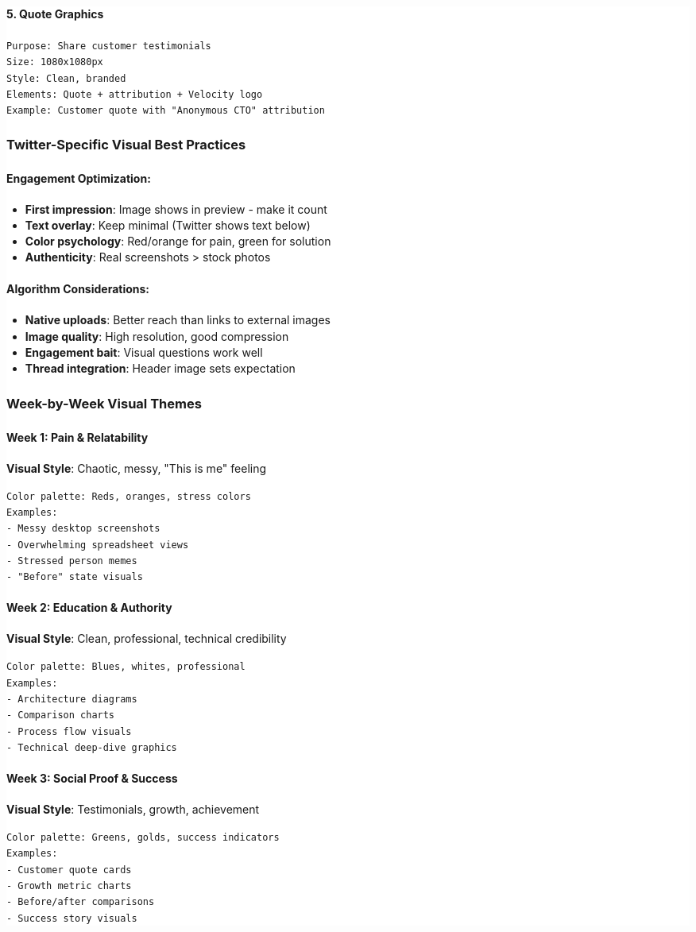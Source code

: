 #### **5. Quote Graphics**
```
Purpose: Share customer testimonials
Size: 1080x1080px
Style: Clean, branded
Elements: Quote + attribution + Velocity logo
Example: Customer quote with "Anonymous CTO" attribution
```

### **Twitter-Specific Visual Best Practices**

#### **Engagement Optimization:**
- **First impression**: Image shows in preview - make it count
- **Text overlay**: Keep minimal (Twitter shows text below)
- **Color psychology**: Red/orange for pain, green for solution
- **Authenticity**: Real screenshots > stock photos

#### **Algorithm Considerations:**
- **Native uploads**: Better reach than links to external images
- **Image quality**: High resolution, good compression
- **Engagement bait**: Visual questions work well
- **Thread integration**: Header image sets expectation

### **Week-by-Week Visual Themes**

#### **Week 1: Pain & Relatability**
**Visual Style**: Chaotic, messy, "This is me" feeling
```
Color palette: Reds, oranges, stress colors
Examples:
- Messy desktop screenshots
- Overwhelming spreadsheet views  
- Stressed person memes
- "Before" state visuals
```

#### **Week 2: Education & Authority**
**Visual Style**: Clean, professional, technical credibility
```
Color palette: Blues, whites, professional
Examples:
- Architecture diagrams
- Comparison charts
- Process flow visuals
- Technical deep-dive graphics
```

#### **Week 3: Social Proof & Success**
**Visual Style**: Testimonials, growth, achievement
```
Color palette: Greens, golds, success indicators
Examples:
- Customer quote cards
- Growth metric charts
- Before/after comparisons
- Success story visuals
```
